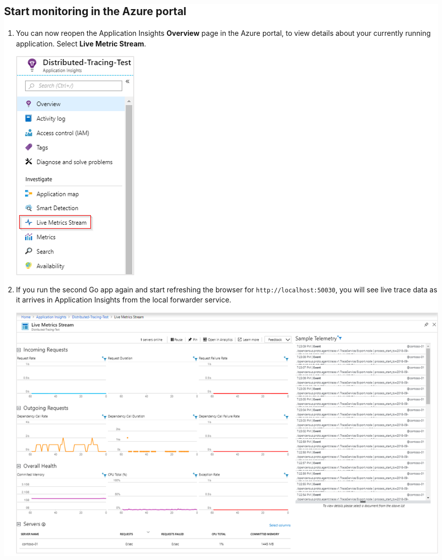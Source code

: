 ## Start monitoring in the Azure portal

1. You can now reopen the Application Insights **Overview** page in the Azure portal, to view details about your currently running application. Select **Live Metric Stream**.

   ![Screenshot of overview pane with live metric stream selected in red box](./media/opencensus-go/0005-overview-live-metrics-stream.png)

2. If you run the second Go app again and start refreshing the browser for `http://localhost:50030`, you will see live trace data as it arrives in Application Insights from the local forwarder service.

   ![Screenshot of live metric stream with performance data displayed](./media/opencensus-go/0006-stream.png)
